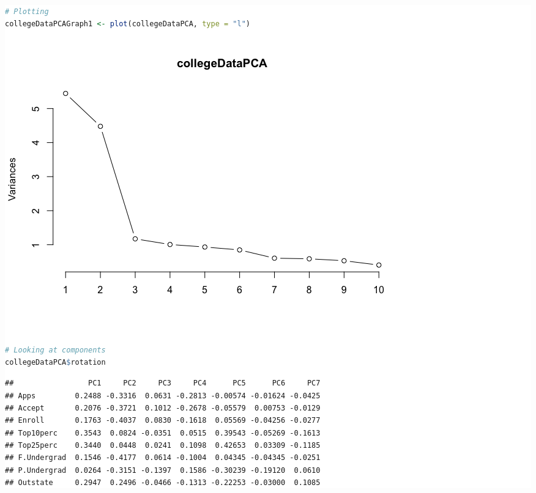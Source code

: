 ``` r
# Plotting
collegeDataPCAGraph1 <- plot(collegeDataPCA, type = "l")
```

![](Assignment_8_Velez_files/figure-markdown_github/colleges_1-1.png)

``` r
# Looking at components
collegeDataPCA$rotation
```

    ##                 PC1     PC2     PC3     PC4      PC5      PC6     PC7
    ## Apps         0.2488 -0.3316  0.0631 -0.2813 -0.00574 -0.01624 -0.0425
    ## Accept       0.2076 -0.3721  0.1012 -0.2678 -0.05579  0.00753 -0.0129
    ## Enroll       0.1763 -0.4037  0.0830 -0.1618  0.05569 -0.04256 -0.0277
    ## Top10perc    0.3543  0.0824 -0.0351  0.0515  0.39543 -0.05269 -0.1613
    ## Top25perc    0.3440  0.0448  0.0241  0.1098  0.42653  0.03309 -0.1185
    ## F.Undergrad  0.1546 -0.4177  0.0614 -0.1004  0.04345 -0.04345 -0.0251
    ## P.Undergrad  0.0264 -0.3151 -0.1397  0.1586 -0.30239 -0.19120  0.0610
    ## Outstate     0.2947  0.2496 -0.0466 -0.1313 -0.22253 -0.03000  0.1085